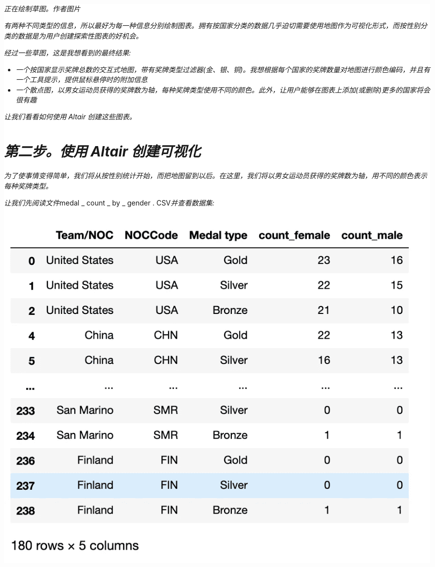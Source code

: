 *正在绘制草图。作者图片*

*有两种不同类型的信息，所以最好为每一种信息分别绘制图表。拥有按国家分类的数据几乎迫切需要使用地图作为可视化形式，而按性别分类的数据是为用户创建探索性图表的好机会。*

*经过一些草图，这是我想看到的最终结果:*

*   *一个按国家显示奖牌总数的交互式地图，带有奖牌类型过滤器(金、银、铜)。我想根据每个国家的奖牌数量对地图进行颜色编码，并且有一个工具提示，提供鼠标悬停时的附加信息*
*   *一个散点图，以男女运动员获得的奖牌数为轴，每种奖牌类型使用不同的颜色。此外，让用户能够在图表上添加(或删除)更多的国家将会很有趣*

*让我们看看如何使用 Altair 创建这些图表。*

# *第二步。使用 Altair 创建可视化*

*为了使事情变得简单，我们将从按性别统计开始，而把地图留到以后。在这里，我们将以男女运动员获得的奖牌数为轴，用不同的颜色表示每种奖牌类型。*

*让我们先阅读文件*medal _ count _ by _ gender . CSV*并查看数据集:*

*![](img/8aba00abb063b81bc9101e2a42a18003.png)*
